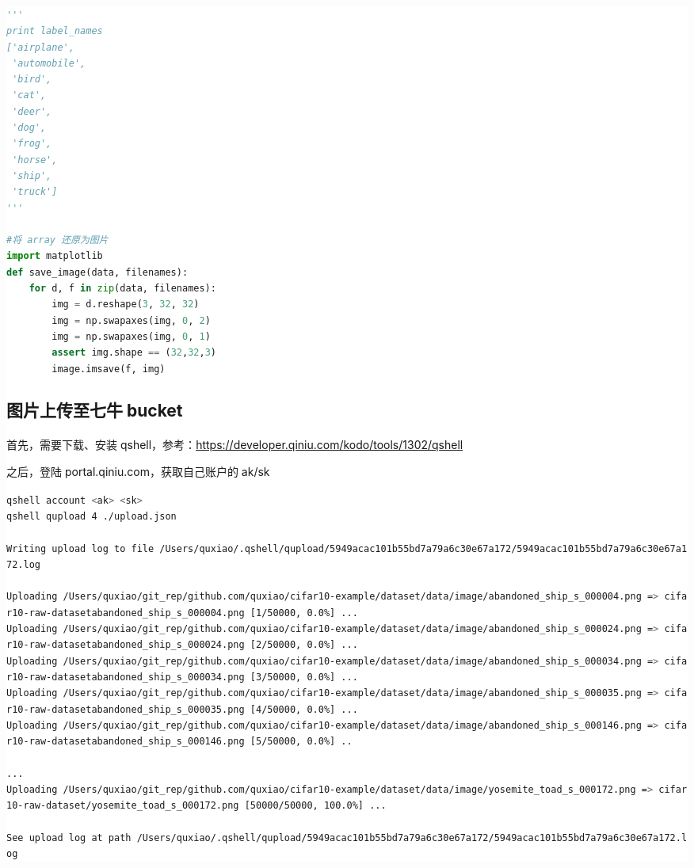```python
'''
print label_names
['airplane',
 'automobile',
 'bird',
 'cat',
 'deer',
 'dog',
 'frog',
 'horse',
 'ship',
 'truck']
'''

#将 array 还原为图片
import matplotlib
def save_image(data, filenames):
    for d, f in zip(data, filenames):
        img = d.reshape(3, 32, 32)
        img = np.swapaxes(img, 0, 2)
        img = np.swapaxes(img, 0, 1)
        assert img.shape == (32,32,3)
        image.imsave(f, img) 
```

## 图片上传至七牛 bucket

首先，需要下载、安装 qshell，参考：https://developer.qiniu.com/kodo/tools/1302/qshell

之后，登陆 portal.qiniu.com，获取自己账户的 ak/sk

```bash
qshell account <ak> <sk>
qshell qupload 4 ./upload.json

Writing upload log to file /Users/quxiao/.qshell/qupload/5949acac101b55bd7a79a6c30e67a172/5949acac101b55bd7a79a6c30e67a172.log

Uploading /Users/quxiao/git_rep/github.com/quxiao/cifar10-example/dataset/data/image/abandoned_ship_s_000004.png => cifar10-raw-datasetabandoned_ship_s_000004.png [1/50000, 0.0%] ...
Uploading /Users/quxiao/git_rep/github.com/quxiao/cifar10-example/dataset/data/image/abandoned_ship_s_000024.png => cifar10-raw-datasetabandoned_ship_s_000024.png [2/50000, 0.0%] ...
Uploading /Users/quxiao/git_rep/github.com/quxiao/cifar10-example/dataset/data/image/abandoned_ship_s_000034.png => cifar10-raw-datasetabandoned_ship_s_000034.png [3/50000, 0.0%] ...
Uploading /Users/quxiao/git_rep/github.com/quxiao/cifar10-example/dataset/data/image/abandoned_ship_s_000035.png => cifar10-raw-datasetabandoned_ship_s_000035.png [4/50000, 0.0%] ...
Uploading /Users/quxiao/git_rep/github.com/quxiao/cifar10-example/dataset/data/image/abandoned_ship_s_000146.png => cifar10-raw-datasetabandoned_ship_s_000146.png [5/50000, 0.0%] ..

...
Uploading /Users/quxiao/git_rep/github.com/quxiao/cifar10-example/dataset/data/image/yosemite_toad_s_000172.png => cifar10-raw-dataset/yosemite_toad_s_000172.png [50000/50000, 100.0%] ...

See upload log at path /Users/quxiao/.qshell/qupload/5949acac101b55bd7a79a6c30e67a172/5949acac101b55bd7a79a6c30e67a172.log

```
